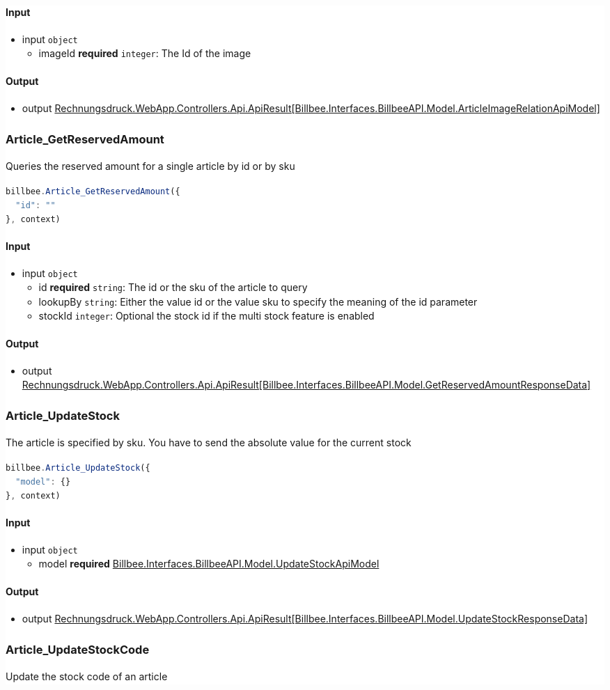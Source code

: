 #### Input
* input `object`
  * imageId **required** `integer`: The Id of the image

#### Output
* output [Rechnungsdruck.WebApp.Controllers.Api.ApiResult[Billbee.Interfaces.BillbeeAPI.Model.ArticleImageRelationApiModel]](#rechnungsdruck.webapp.controllers.api.apiresult[billbee.interfaces.billbeeapi.model.articleimagerelationapimodel])

### Article_GetReservedAmount
Queries the reserved amount for a single article by id or by sku


```js
billbee.Article_GetReservedAmount({
  "id": ""
}, context)
```

#### Input
* input `object`
  * id **required** `string`: The id or the sku of the article to query
  * lookupBy `string`: Either the value id or the value sku to specify the meaning of the id parameter
  * stockId `integer`: Optional the stock id if the multi stock feature is enabled

#### Output
* output [Rechnungsdruck.WebApp.Controllers.Api.ApiResult[Billbee.Interfaces.BillbeeAPI.Model.GetReservedAmountResponseData]](#rechnungsdruck.webapp.controllers.api.apiresult[billbee.interfaces.billbeeapi.model.getreservedamountresponsedata])

### Article_UpdateStock
The article is specified by sku. You have to send the absolute value for the current stock


```js
billbee.Article_UpdateStock({
  "model": {}
}, context)
```

#### Input
* input `object`
  * model **required** [Billbee.Interfaces.BillbeeAPI.Model.UpdateStockApiModel](#billbee.interfaces.billbeeapi.model.updatestockapimodel)

#### Output
* output [Rechnungsdruck.WebApp.Controllers.Api.ApiResult[Billbee.Interfaces.BillbeeAPI.Model.UpdateStockResponseData]](#rechnungsdruck.webapp.controllers.api.apiresult[billbee.interfaces.billbeeapi.model.updatestockresponsedata])

### Article_UpdateStockCode
Update the stock code of an article
